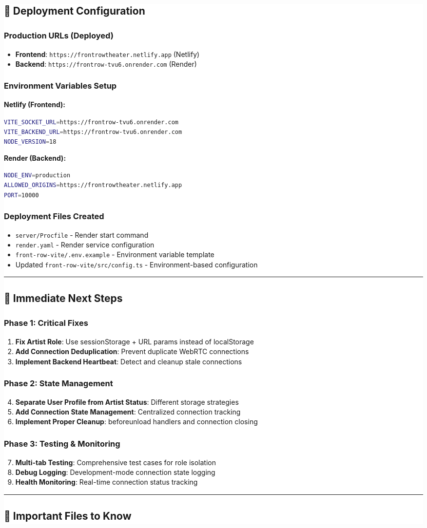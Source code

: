
## 🚀 Deployment Configuration

### Production URLs (Deployed)
- **Frontend**: `https://frontrowtheater.netlify.app` (Netlify)
- **Backend**: `https://frontrow-tvu6.onrender.com` (Render)

### Environment Variables Setup

**Netlify (Frontend):**
```bash
VITE_SOCKET_URL=https://frontrow-tvu6.onrender.com
VITE_BACKEND_URL=https://frontrow-tvu6.onrender.com
NODE_VERSION=18
```

**Render (Backend):**
```bash
NODE_ENV=production
ALLOWED_ORIGINS=https://frontrowtheater.netlify.app
PORT=10000
```

### Deployment Files Created
- `server/Procfile` - Render start command
- `render.yaml` - Render service configuration
- `front-row-vite/.env.example` - Environment variable template
- Updated `front-row-vite/src/config.ts` - Environment-based configuration

---

## 🎯 Immediate Next Steps

### Phase 1: Critical Fixes
1. **Fix Artist Role**: Use sessionStorage + URL params instead of localStorage
2. **Add Connection Deduplication**: Prevent duplicate WebRTC connections
3. **Implement Backend Heartbeat**: Detect and cleanup stale connections

### Phase 2: State Management
4. **Separate User Profile from Artist Status**: Different storage strategies
5. **Add Connection State Management**: Centralized connection tracking
6. **Implement Proper Cleanup**: beforeunload handlers and connection closing

### Phase 3: Testing & Monitoring
7. **Multi-tab Testing**: Comprehensive test cases for role isolation
8. **Debug Logging**: Development-mode connection state logging
9. **Health Monitoring**: Real-time connection status tracking

---

## 📂 Important Files to Know
